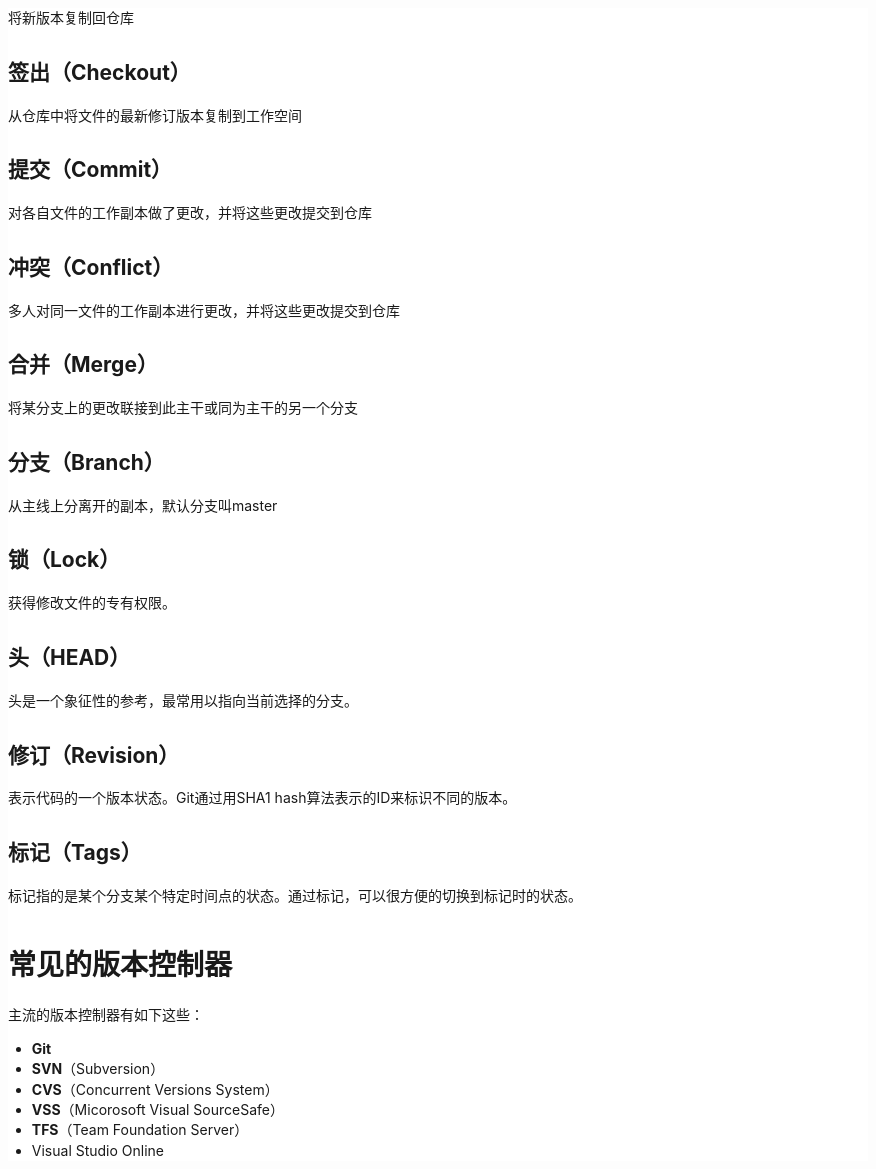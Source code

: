 将新版本复制回仓库

## 签出（Checkout）

从仓库中将文件的最新修订版本复制到工作空间

## 提交（Commit）

对各自文件的工作副本做了更改，并将这些更改提交到仓库

## 冲突（Conflict）

多人对同一文件的工作副本进行更改，并将这些更改提交到仓库

## 合并（Merge）

将某分支上的更改联接到此主干或同为主干的另一个分支

## 分支（Branch）

从主线上分离开的副本，默认分支叫master

## 锁（Lock）

获得修改文件的专有权限。

## 头（HEAD）

头是一个象征性的参考，最常用以指向当前选择的分支。

## 修订（Revision）

表示代码的一个版本状态。Git通过用SHA1 hash算法表示的ID来标识不同的版本。

## 标记（Tags）

标记指的是某个分支某个特定时间点的状态。通过标记，可以很方便的切换到标记时的状态。

# 常见的版本控制器

主流的版本控制器有如下这些：

- **Git**
- **SVN**（Subversion）
- **CVS**（Concurrent Versions System）
- **VSS**（Micorosoft Visual SourceSafe）
- **TFS**（Team Foundation Server）
- Visual Studio Online

